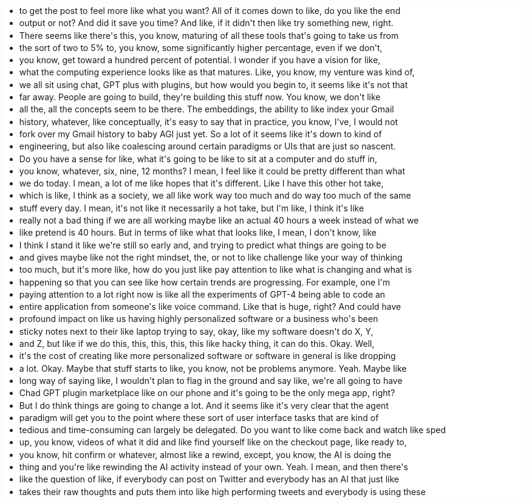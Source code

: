 *  to get the post to feel more like what you want? All of it comes down to like, do you like the end
*  output or not? And did it save you time? And like, if it didn't then like try something new, right.
*  There seems like there's this, you know, maturing of all these tools that's going to take us from
*  the sort of two to 5% to, you know, some significantly higher percentage, even if we don't,
*  you know, get toward a hundred percent of potential. I wonder if you have a vision for like,
*  what the computing experience looks like as that matures. Like, you know, my venture was kind of,
*  we all sit using chat, GPT plus with plugins, but how would you begin to, it seems like it's not that
*  far away. People are going to build, they're building this stuff now. You know, we don't like
*  all the, all the concepts seem to be there. The embeddings, the ability to like index your Gmail
*  history, whatever, like conceptually, it's easy to say that in practice, you know, I've, I would not
*  fork over my Gmail history to baby AGI just yet. So a lot of it seems like it's down to kind of
*  engineering, but also like coalescing around certain paradigms or UIs that are just so nascent.
*  Do you have a sense for like, what it's going to be like to sit at a computer and do stuff in,
*  you know, whatever, six, nine, 12 months? I mean, I feel like it could be pretty different than what
*  we do today. I mean, a lot of me like hopes that it's different. Like I have this other hot take,
*  which is like, I think as a society, we all like work way too much and do way too much of the same
*  stuff every day. I mean, it's not like it necessarily a hot take, but I'm like, I think it's like
*  really not a bad thing if we are all working maybe like an actual 40 hours a week instead of what we
*  like pretend is 40 hours. But in terms of like what that looks like, I mean, I don't know, like
*  I think I stand it like we're still so early and, and trying to predict what things are going to be
*  and gives maybe like not the right mindset, the, or not to like challenge like your way of thinking
*  too much, but it's more like, how do you just like pay attention to like what is changing and what is
*  happening so that you can see like how certain trends are progressing. For example, one I'm
*  paying attention to a lot right now is like all the experiments of GPT-4 being able to code an
*  entire application from someone's like voice command. Like that is huge, right? And could have
*  profound impact on like us having highly personalized software or a business who's been
*  sticky notes next to their like laptop trying to say, okay, like my software doesn't do X, Y,
*  and Z, but like if we do this, this, this, this, this like hacky thing, it can do this. Okay. Well,
*  it's the cost of creating like more personalized software or software in general is like dropping
*  a lot. Okay. Maybe that stuff starts to like, you know, not be problems anymore. Yeah. Maybe like
*  long way of saying like, I wouldn't plan to flag in the ground and say like, we're all going to have
*  Chad GPT plugin marketplace like on our phone and it's going to be the only mega app, right?
*  But I do think things are going to change a lot. And it seems like it's very clear that the agent
*  paradigm will get you to the point where these sort of user interface tasks that are kind of
*  tedious and time-consuming can largely be delegated. Do you want to like come back and watch like sped
*  up, you know, videos of what it did and like find yourself like on the checkout page, like ready to,
*  you know, hit confirm or whatever, almost like a rewind, except, you know, the AI is doing the
*  thing and you're like rewinding the AI activity instead of your own. Yeah. I mean, and then there's
*  like the question of like, if everybody can post on Twitter and everybody has an AI that just like
*  takes their raw thoughts and puts them into like high performing tweets and everybody is using these
